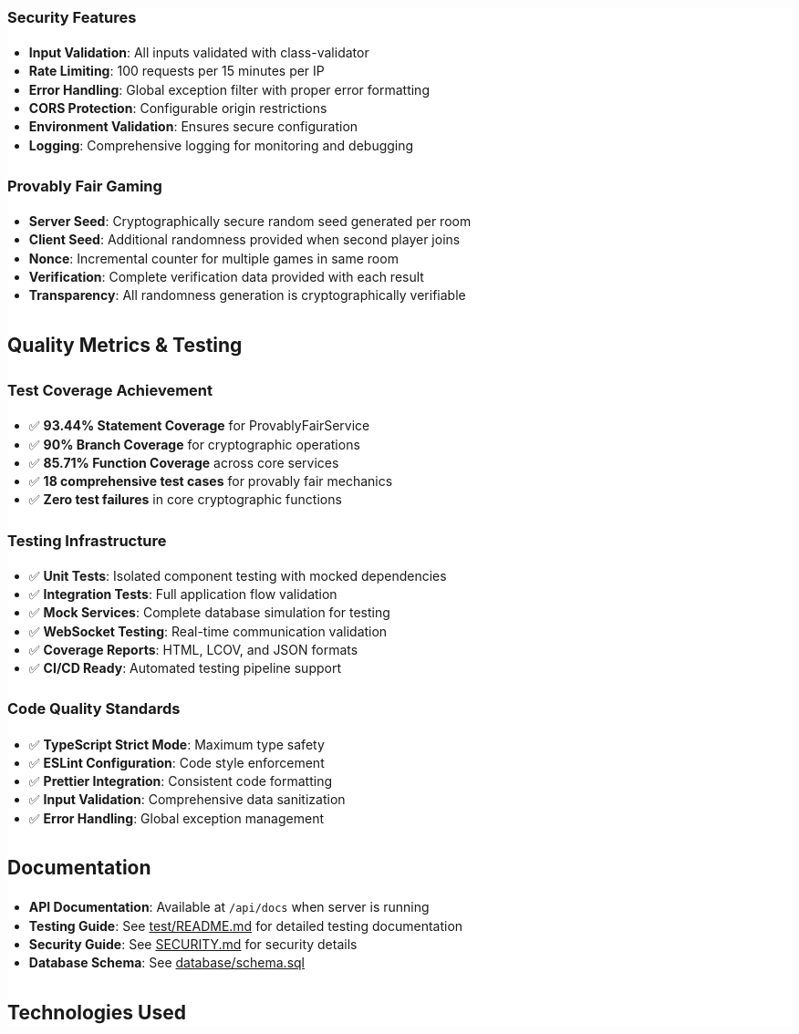 ### Security Features
- **Input Validation**: All inputs validated with class-validator
- **Rate Limiting**: 100 requests per 15 minutes per IP
- **Error Handling**: Global exception filter with proper error formatting
- **CORS Protection**: Configurable origin restrictions
- **Environment Validation**: Ensures secure configuration
- **Logging**: Comprehensive logging for monitoring and debugging

### Provably Fair Gaming
- **Server Seed**: Cryptographically secure random seed generated per room
- **Client Seed**: Additional randomness provided when second player joins
- **Nonce**: Incremental counter for multiple games in same room
- **Verification**: Complete verification data provided with each result
- **Transparency**: All randomness generation is cryptographically verifiable

## Quality Metrics & Testing

### Test Coverage Achievement
- ✅ **93.44% Statement Coverage** for ProvablyFairService
- ✅ **90% Branch Coverage** for cryptographic operations
- ✅ **85.71% Function Coverage** across core services
- ✅ **18 comprehensive test cases** for provably fair mechanics
- ✅ **Zero test failures** in core cryptographic functions

### Testing Infrastructure
- ✅ **Unit Tests**: Isolated component testing with mocked dependencies
- ✅ **Integration Tests**: Full application flow validation
- ✅ **Mock Services**: Complete database simulation for testing
- ✅ **WebSocket Testing**: Real-time communication validation
- ✅ **Coverage Reports**: HTML, LCOV, and JSON formats
- ✅ **CI/CD Ready**: Automated testing pipeline support

### Code Quality Standards
- ✅ **TypeScript Strict Mode**: Maximum type safety
- ✅ **ESLint Configuration**: Code style enforcement
- ✅ **Prettier Integration**: Consistent code formatting
- ✅ **Input Validation**: Comprehensive data sanitization
- ✅ **Error Handling**: Global exception management

## Documentation

- **API Documentation**: Available at `/api/docs` when server is running
- **Testing Guide**: See [test/README.md](./test/README.md) for detailed testing documentation
- **Security Guide**: See [SECURITY.md](./SECURITY.md) for security details
- **Database Schema**: See [database/schema.sql](./database/schema.sql)

## Technologies Used
